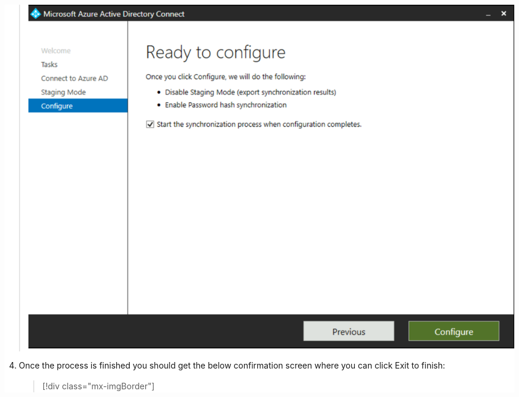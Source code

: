   > ![Screenshot shows Ready to Configure screen in the Staging Microsoft Entra Connect dialog box.](media/how-to-connect-sync-staging-server/staging-server-config.png)

4. Once the process is finished you should get the below confirmation screen where you can click Exit to finish:  

   > [!div class="mx-imgBorder"]